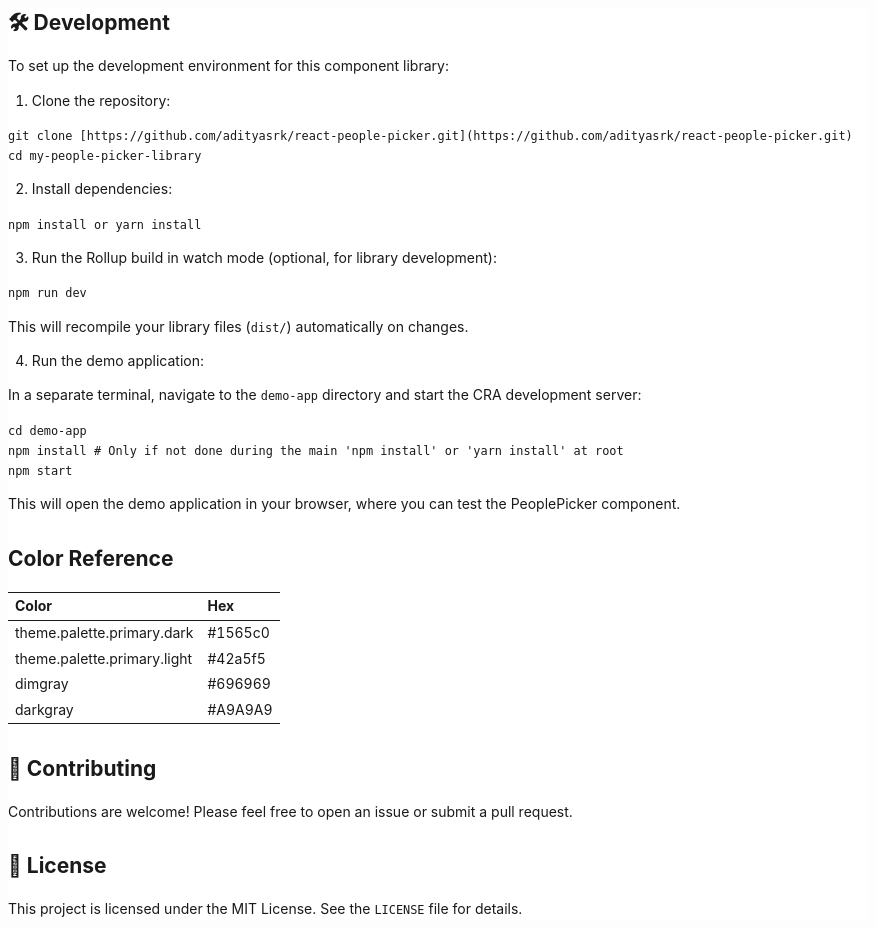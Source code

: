 ## 🛠️ Development
To set up the development environment for this component library:

1. Clone the repository:
``` 
git clone [https://github.com/adityasrk/react-people-picker.git](https://github.com/adityasrk/react-people-picker.git)
cd my-people-picker-library
```
2. Install dependencies:
```
npm install or yarn install
```
3. Run the Rollup build in watch mode (optional, for library development):
```
npm run dev
```
This will recompile your library files (`dist/`) automatically on changes.

4. Run the demo application:

In a separate terminal, navigate to the `demo-app` directory and start the CRA development server:
```
cd demo-app
npm install # Only if not done during the main 'npm install' or 'yarn install' at root
npm start
```
This will open the demo application in your browser, where you can test the PeoplePicker component.

## Color Reference

| Color         | Hex           |
| :------------ | :---------    |
| theme.palette.primary.dark |  #1565c0    |
| theme.palette.primary.light |  #42a5f5    |
| dimgray |  #696969    |
| darkgray |  #A9A9A9    |

##  🤝 Contributing
Contributions are welcome! Please feel free to open an issue or submit a pull request.

##  📄 License
This project is licensed under the MIT License. See the `LICENSE` file for details.


